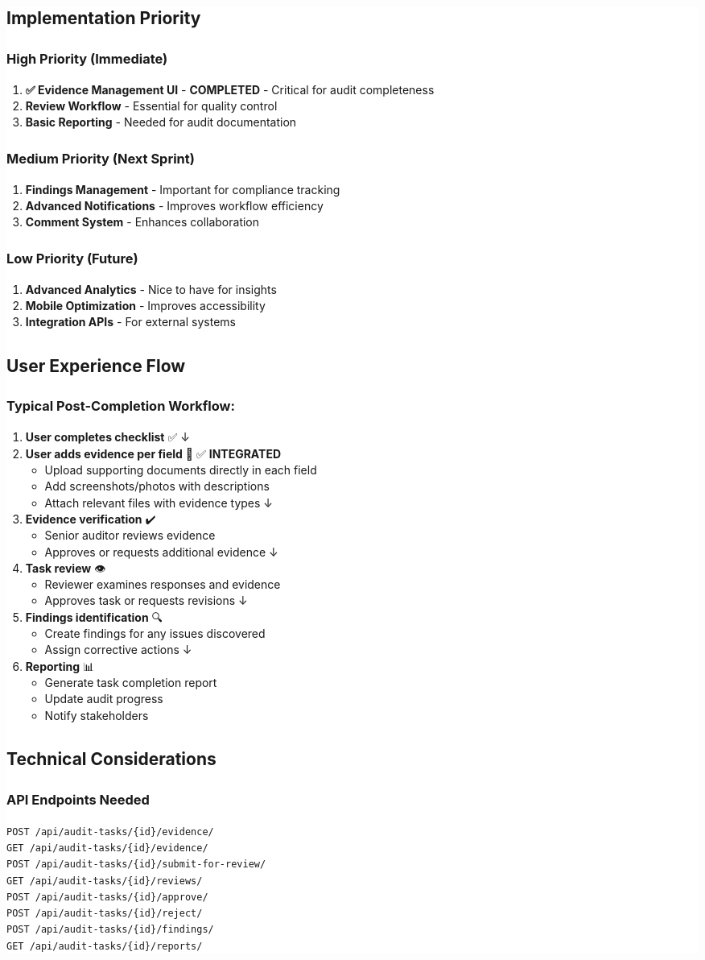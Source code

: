 ## Implementation Priority

### High Priority (Immediate)
1. **✅ Evidence Management UI** - **COMPLETED** - Critical for audit completeness
2. **Review Workflow** - Essential for quality control
3. **Basic Reporting** - Needed for audit documentation

### Medium Priority (Next Sprint)
1. **Findings Management** - Important for compliance tracking
2. **Advanced Notifications** - Improves workflow efficiency
3. **Comment System** - Enhances collaboration

### Low Priority (Future)
1. **Advanced Analytics** - Nice to have for insights
2. **Mobile Optimization** - Improves accessibility
3. **Integration APIs** - For external systems

## User Experience Flow

### Typical Post-Completion Workflow:

1. **User completes checklist** ✅
   ↓
2. **User adds evidence per field** 📎 ✅ **INTEGRATED**
   - Upload supporting documents directly in each field
   - Add screenshots/photos with descriptions
   - Attach relevant files with evidence types
   ↓
3. **Evidence verification** ✔️
   - Senior auditor reviews evidence
   - Approves or requests additional evidence
   ↓
4. **Task review** 👁️
   - Reviewer examines responses and evidence
   - Approves task or requests revisions
   ↓
5. **Findings identification** 🔍
   - Create findings for any issues discovered
   - Assign corrective actions
   ↓
6. **Reporting** 📊
   - Generate task completion report
   - Update audit progress
   - Notify stakeholders

## Technical Considerations

### API Endpoints Needed
```
POST /api/audit-tasks/{id}/evidence/
GET /api/audit-tasks/{id}/evidence/
POST /api/audit-tasks/{id}/submit-for-review/
GET /api/audit-tasks/{id}/reviews/
POST /api/audit-tasks/{id}/approve/
POST /api/audit-tasks/{id}/reject/
POST /api/audit-tasks/{id}/findings/
GET /api/audit-tasks/{id}/reports/
```
